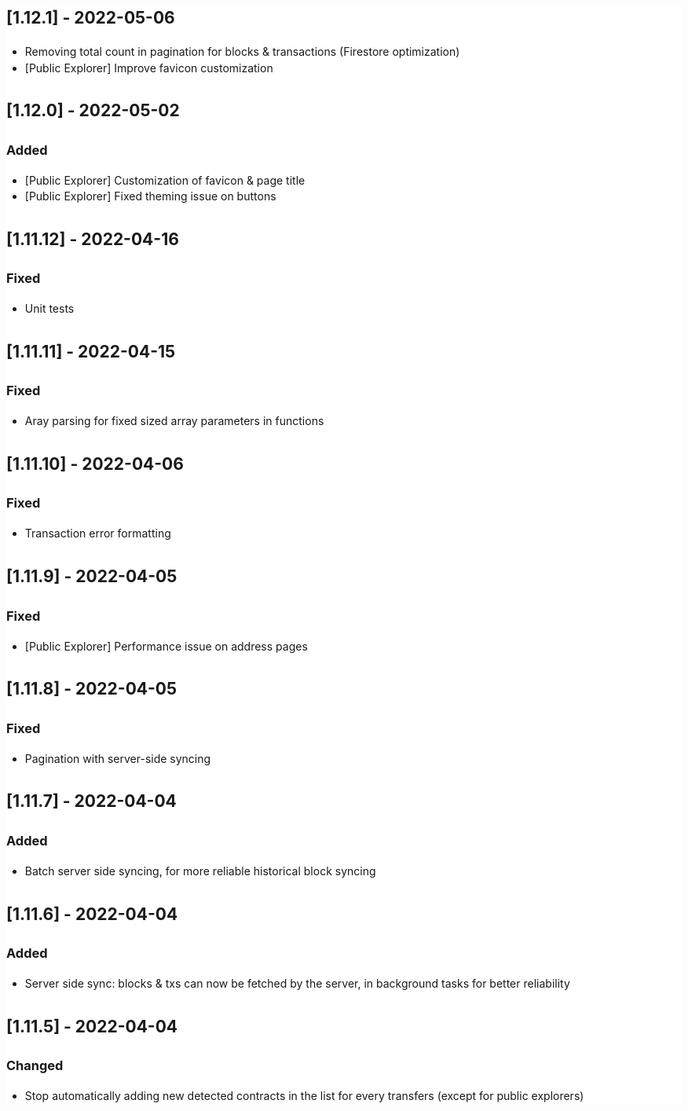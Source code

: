 ## [1.12.1] - 2022-05-06
- Removing total count in pagination for blocks & transactions (Firestore optimization)
- [Public Explorer] Improve favicon customization

## [1.12.0] - 2022-05-02
### Added
- [Public Explorer] Customization of favicon & page title
- [Public Explorer] Fixed theming issue on buttons

## [1.11.12] - 2022-04-16
### Fixed
- Unit tests

## [1.11.11] - 2022-04-15
### Fixed
- Aray parsing for fixed sized array parameters in functions

## [1.11.10] - 2022-04-06
### Fixed
- Transaction error formatting

## [1.11.9] - 2022-04-05
### Fixed
- [Public Explorer] Performance issue on address pages

## [1.11.8] - 2022-04-05
### Fixed
- Pagination with server-side syncing

## [1.11.7] - 2022-04-04
### Added
- Batch server side syncing, for more reliable historical block syncing

## [1.11.6] - 2022-04-04
### Added
- Server side sync: blocks & txs can now be fetched by the server, in background tasks for better reliability

## [1.11.5] - 2022-04-04
### Changed
- Stop automatically adding new detected contracts in the list for every transfers (except for public explorers)
